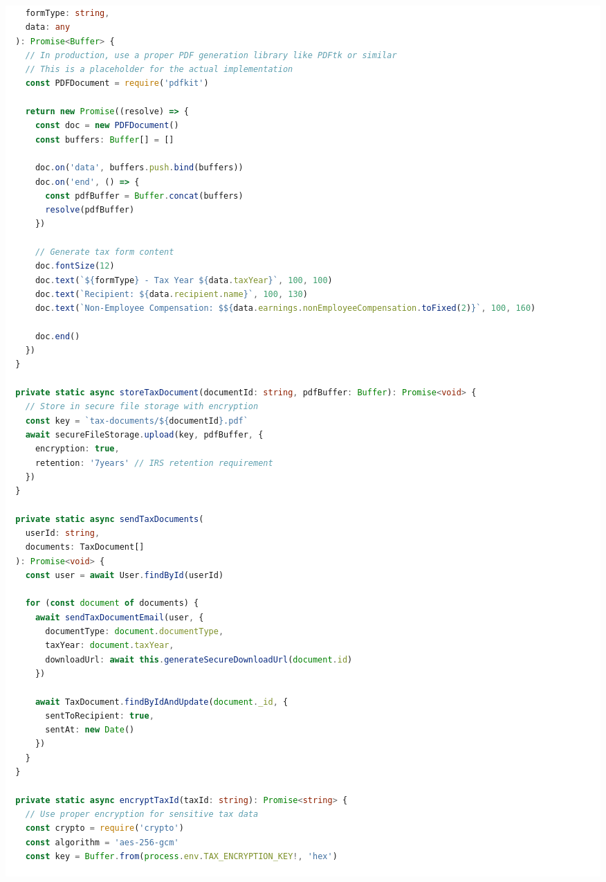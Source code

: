 ```typescript
    formType: string,
    data: any
  ): Promise<Buffer> {
    // In production, use a proper PDF generation library like PDFtk or similar
    // This is a placeholder for the actual implementation
    const PDFDocument = require('pdfkit')
    
    return new Promise((resolve) => {
      const doc = new PDFDocument()
      const buffers: Buffer[] = []
      
      doc.on('data', buffers.push.bind(buffers))
      doc.on('end', () => {
        const pdfBuffer = Buffer.concat(buffers)
        resolve(pdfBuffer)
      })
      
      // Generate tax form content
      doc.fontSize(12)
      doc.text(`${formType} - Tax Year ${data.taxYear}`, 100, 100)
      doc.text(`Recipient: ${data.recipient.name}`, 100, 130)
      doc.text(`Non-Employee Compensation: $${data.earnings.nonEmployeeCompensation.toFixed(2)}`, 100, 160)
      
      doc.end()
    })
  }
  
  private static async storeTaxDocument(documentId: string, pdfBuffer: Buffer): Promise<void> {
    // Store in secure file storage with encryption
    const key = `tax-documents/${documentId}.pdf`
    await secureFileStorage.upload(key, pdfBuffer, {
      encryption: true,
      retention: '7years' // IRS retention requirement
    })
  }
  
  private static async sendTaxDocuments(
    userId: string,
    documents: TaxDocument[]
  ): Promise<void> {
    const user = await User.findById(userId)
    
    for (const document of documents) {
      await sendTaxDocumentEmail(user, {
        documentType: document.documentType,
        taxYear: document.taxYear,
        downloadUrl: await this.generateSecureDownloadUrl(document.id)
      })
      
      await TaxDocument.findByIdAndUpdate(document._id, {
        sentToRecipient: true,
        sentAt: new Date()
      })
    }
  }
  
  private static async encryptTaxId(taxId: string): Promise<string> {
    // Use proper encryption for sensitive tax data
    const crypto = require('crypto')
    const algorithm = 'aes-256-gcm'
    const key = Buffer.from(process.env.TAX_ENCRYPTION_KEY!, 'hex')
    
```